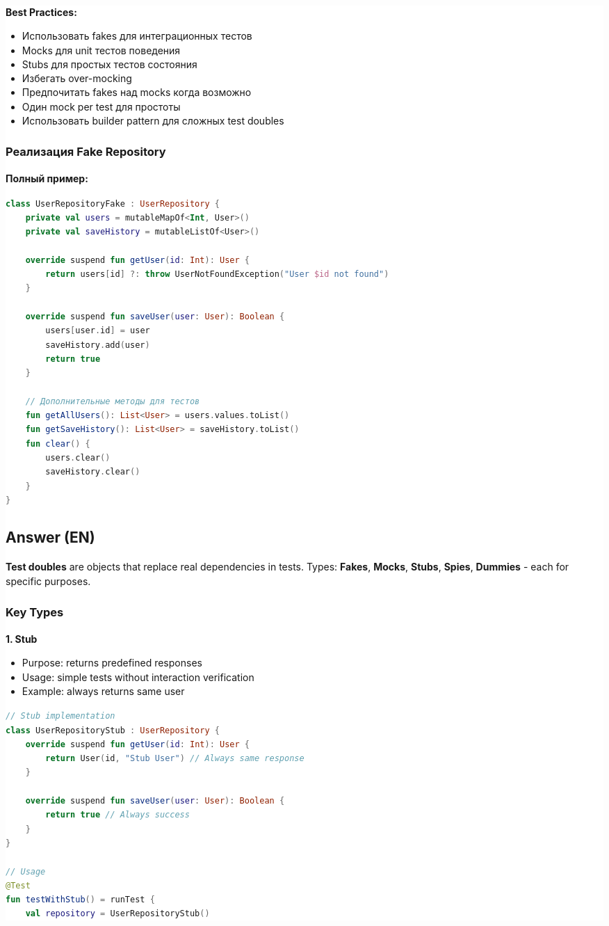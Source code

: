**Best Practices:**
- Использовать fakes для интеграционных тестов
- Mocks для unit тестов поведения
- Stubs для простых тестов состояния
- Избегать over-mocking
- Предпочитать fakes над mocks когда возможно
- Один mock per test для простоты
- Использовать builder pattern для сложных test doubles

### Реализация Fake Repository

**Полный пример:**
```kotlin
class UserRepositoryFake : UserRepository {
    private val users = mutableMapOf<Int, User>()
    private val saveHistory = mutableListOf<User>()

    override suspend fun getUser(id: Int): User {
        return users[id] ?: throw UserNotFoundException("User $id not found")
    }

    override suspend fun saveUser(user: User): Boolean {
        users[user.id] = user
        saveHistory.add(user)
        return true
    }

    // Дополнительные методы для тестов
    fun getAllUsers(): List<User> = users.values.toList()
    fun getSaveHistory(): List<User> = saveHistory.toList()
    fun clear() {
        users.clear()
        saveHistory.clear()
    }
}
```

## Answer (EN)

**Test doubles** are objects that replace real dependencies in tests. Types: **Fakes**, **Mocks**, **Stubs**, **Spies**, **Dummies** - each for specific purposes.

### Key Types

**1. Stub**
- Purpose: returns predefined responses
- Usage: simple tests without interaction verification
- Example: always returns same user

```kotlin
// Stub implementation
class UserRepositoryStub : UserRepository {
    override suspend fun getUser(id: Int): User {
        return User(id, "Stub User") // Always same response
    }

    override suspend fun saveUser(user: User): Boolean {
        return true // Always success
    }
}

// Usage
@Test
fun testWithStub() = runTest {
    val repository = UserRepositoryStub()
```